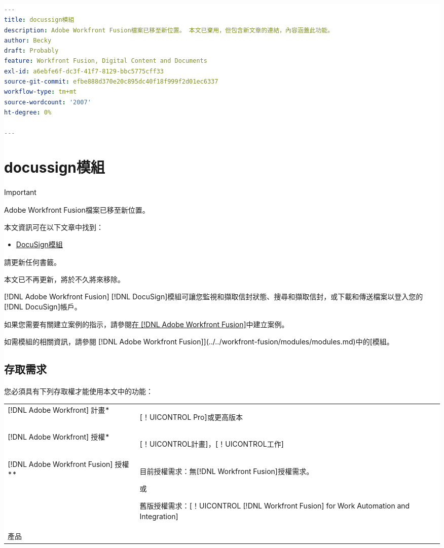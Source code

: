 ```yaml
---
title: docussign模組
description: Adobe Workfront Fusion檔案已移至新位置。 本文已棄用，但包含新文章的連結，內容涵蓋此功能。
author: Becky
draft: Probably
feature: Workfront Fusion, Digital Content and Documents
exl-id: a6ebfe6f-dc3f-41f7-8129-bbc5775cff33
source-git-commit: efbe888d370e20c895dc40f18f999f2d01ec6337
workflow-type: tm+mt
source-wordcount: '2007'
ht-degree: 0%

---
```


# docussign模組

>[!IMPORTANT]
>
>Adobe Workfront Fusion檔案已移至新位置。
>
>本文資訊可在以下文章中找到：
>
>* [DocuSign模組](https://experienceleague.adobe.com/docs/workfront-fusion/using/references/apps-and-their-modules/third-party-app-connectors/docusign-modules.html)
>
>請更新任何書籤。
>
>本文已不再更新，將於不久將來移除。

[!DNL Adobe Workfront Fusion] [!DNL DocuSign]模組可讓您監視和擷取信封狀態、搜尋和擷取信封，或下載和傳送檔案以登入您的[!DNL DocuSign]帳戶。

如果您需要有關建立案例的指示，請參閱[在 [!DNL Adobe Workfront Fusion]](../../workfront-fusion/scenarios/create-a-scenario.md)中建立案例。

如需模組的相關資訊，請參閱 [!DNL Adobe Workfront Fusion]](../../workfront-fusion/modules/modules.md)中的[模組。

## 存取需求

您必須具有下列存取權才能使用本文中的功能：

<table style="table-layout:auto">
 <col> 
 <col> 
 <tbody> 
  <tr> 
   <td role="rowheader">[!DNL Adobe Workfront] 計畫*</td>
  <td> <p>[！UICONTROL Pro]或更高版本</p> </td>
  </tr> 
  <tr data-mc-conditions=""> 
   <td role="rowheader">[!DNL Adobe Workfront] 授權*</td>
   <td> <p>[！UICONTROL計畫]，[！UICONTROL工作]</p> </td> 
  </tr> 
  <tr> 
   <td role="rowheader">[!DNL Adobe Workfront Fusion] 授權**</td> 
   <td>
   <p>目前授權需求：無[!DNL Workfront Fusion]授權需求。</p>
   <p>或</p>
   <p>舊版授權需求：[！UICONTROL [!DNL Workfront Fusion] for Work Automation and Integration] </p>
   </td> 
  </tr> 
  <tr> 
   <td role="rowheader">產品</td> 